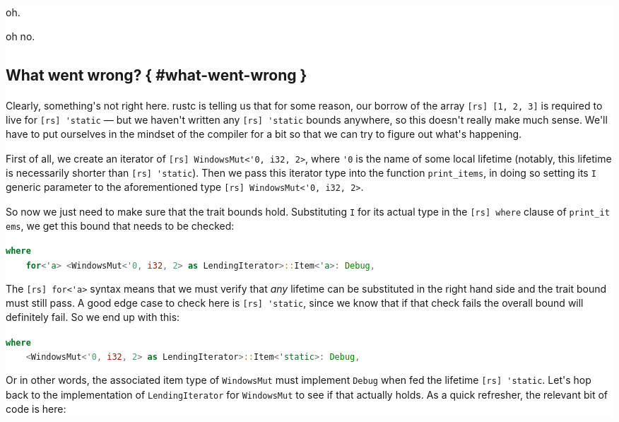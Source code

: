 oh.

oh no.

## What went wrong? { #what-went-wrong }

Clearly, something's not right here.
rustc is telling us that for some reason,
our borrow of the array `[rs] [1, 2, 3]` is required to live for `[rs] 'static` —
but we haven't written any `[rs] 'static` bounds anywhere,
so this doesn't really make much sense.
We'll have to put ourselves in the mindset of the compiler for a bit
so that we can try to figure out what's happening.

First of all,
we create an iterator of `[rs] WindowsMut<'0, i32, 2>`,
where `'0` is the name of some local lifetime
(notably, this lifetime is necessarily shorter than `[rs] 'static`).
Then we pass this iterator type into the function `print_items`,
in doing so
setting its `I` generic parameter to the aforementioned type `[rs] WindowsMut<'0, i32, 2>`.

So now we just need to make sure that the trait bounds hold.
Substituting `I` for its actual type
in the `[rs] where` clause of `print_items`,
we get this bound that needs to be checked:

```rs
where
	for<'a> <WindowsMut<'0, i32, 2> as LendingIterator>::Item<'a>: Debug,
```

The `[rs] for<'a>` syntax means that
we must verify that _any_ lifetime can be substituted
in the right hand side
and the trait bound must still pass.
A good edge case to check here is `[rs] 'static`,
since we know that if that check fails
the overall bound will definitely fail.
So we end up with this:

```rs
where
	<WindowsMut<'0, i32, 2> as LendingIterator>::Item<'static>: Debug,
```

Or in other words,
the associated item type of `WindowsMut`
must implement `Debug`
when fed the lifetime `[rs] 'static`.
Let's hop back to the implementation of `LendingIterator` for `WindowsMut`
to see if that actually holds.
As a quick refresher,
the relevant bit of code is here:


[danielhenrymantilla]: https://github.com/danielhenrymantilla
[nougat]: https://docs.rs/nougat
[GATs]: https://github.com/rust-lang/rust/issues/44265
[HRTBs]: https://doc.rust-lang.org/nomicon/hrtb.html
[where hrtb issue]: https://github.com/rust-lang/rust/issues/95268
[this gist]: https://gist.github.com/jix/42d0e4a36ace4c618a59f0ba03be5bf5
[@jix]: https://github.com/jix
[workaround 1]: #dyn-trait-as-a-hkt